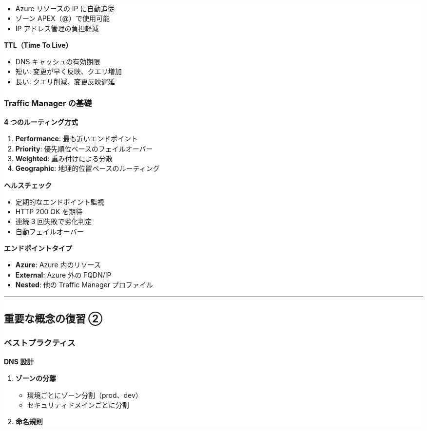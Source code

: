 - Azure リソースの IP に自動追従
- ゾーン APEX（@）で使用可能
- IP アドレス管理の負担軽減

**TTL（Time To Live）**

- DNS キャッシュの有効期限
- 短い: 変更が早く反映、クエリ増加
- 長い: クエリ削減、変更反映遅延

</div>

<div>

### Traffic Manager の基礎

**4 つのルーティング方式**

1. **Performance**: 最も近いエンドポイント
2. **Priority**: 優先順位ベースのフェイルオーバー
3. **Weighted**: 重み付けによる分散
4. **Geographic**: 地理的位置ベースのルーティング

**ヘルスチェック**

- 定期的なエンドポイント監視
- HTTP 200 OK を期待
- 連続 3 回失敗で劣化判定
- 自動フェイルオーバー

**エンドポイントタイプ**

- **Azure**: Azure 内のリソース
- **External**: Azure 外の FQDN/IP
- **Nested**: 他の Traffic Manager プロファイル

</div>
</div>

---

## 重要な概念の復習 ②

<div class="grid grid-cols-2 gap-6 pt-4 text-xs">

<div>

### ベストプラクティス

**DNS 設計**

1. **ゾーンの分離**

   - 環境ごとにゾーン分割（prod、dev）
   - セキュリティドメインごとに分割

2. **命名規則**

